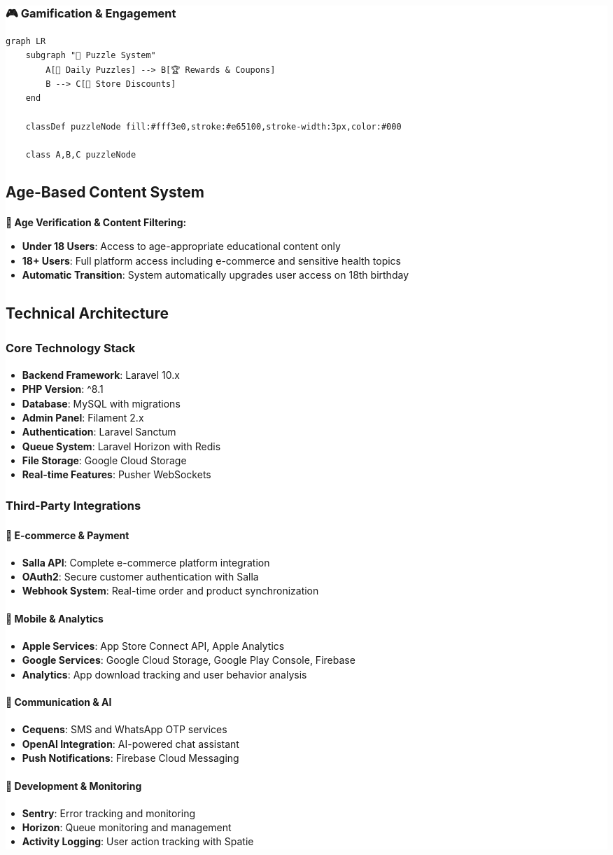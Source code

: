 ### 🎮 Gamification & Engagement
```mermaid
graph LR
    subgraph "🎯 Puzzle System"
        A[🧩 Daily Puzzles] --> B[🏆 Rewards & Coupons]
        B --> C[💸 Store Discounts]
    end
    
    classDef puzzleNode fill:#fff3e0,stroke:#e65100,stroke-width:3px,color:#000
    
    class A,B,C puzzleNode
```

## Age-Based Content System

**🔞 Age Verification & Content Filtering:**
- **Under 18 Users**: Access to age-appropriate educational content only
- **18+ Users**: Full platform access including e-commerce and sensitive health topics
- **Automatic Transition**: System automatically upgrades user access on 18th birthday

## Technical Architecture

### Core Technology Stack
- **Backend Framework**: Laravel 10.x
- **PHP Version**: ^8.1
- **Database**: MySQL with migrations
- **Admin Panel**: Filament 2.x
- **Authentication**: Laravel Sanctum
- **Queue System**: Laravel Horizon with Redis
- **File Storage**: Google Cloud Storage
- **Real-time Features**: Pusher WebSockets

### Third-Party Integrations

#### 🛒 **E-commerce & Payment**
- **Salla API**: Complete e-commerce platform integration
- **OAuth2**: Secure customer authentication with Salla
- **Webhook System**: Real-time order and product synchronization

#### 📱 **Mobile & Analytics**
- **Apple Services**: App Store Connect API, Apple Analytics
- **Google Services**: Google Cloud Storage, Google Play Console, Firebase
- **Analytics**: App download tracking and user behavior analysis

#### 💬 **Communication & AI**
- **Cequens**: SMS and WhatsApp OTP services
- **OpenAI Integration**: AI-powered chat assistant
- **Push Notifications**: Firebase Cloud Messaging

#### 🔧 **Development & Monitoring**
- **Sentry**: Error tracking and monitoring
- **Horizon**: Queue monitoring and management
- **Activity Logging**: User action tracking with Spatie
